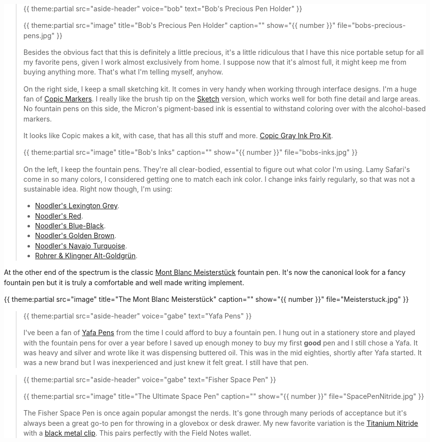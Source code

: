 > {{ theme:partial src="aside-header" voice="bob" text="Bob's Precious Pen Holder" }}
> 
> {{ theme:partial src="image" title="Bob's Precious Pen Holder" caption="" show="{{ number }}" file="bobs-precious-pens.jpg" }}
> 
> Besides the obvious fact that this is definitely a little precious, it's a little ridiculous that I have this nice portable setup for all my favorite pens, given I work almost exclusively from home. I suppose now that it's almost full, it might keep me from buying anything more. That's what I'm telling myself, anyhow.
> 
> On the right side, I keep a small sketching kit. It comes in very handy when working through interface designs. I'm a huge fan of [Copic Markers](https://www.copicmarker.com/). I really like the brush tip on the [Sketch](http://store.copicmarker.com/pages/overview-sketch-markers) version, which works well for both fine detail and large areas. No fountain pens on this side, the Micron's pigment-based ink is essential to withstand coloring over with the alcohol-based markers.
> 
> It looks like Copic makes a kit, with case, that has all this stuff and more. [Copic Gray Ink Pro Kit](http://store.copicmarker.com/products/gipwal).
>
> {{ theme:partial src="image" title="Bob's Inks" caption="" show="{{ number }}" file="bobs-inks.jpg" }}
> 
> On the left, I keep the fountain pens. They're all clear-bodied, essential to figure out what color I'm using. Lamy Safari's come in so many colors, I considered getting one to match each ink color. I change inks fairly regularly, so that was not a sustainable idea. Right now though, I'm using:
> 
> - [Noodler's Lexington Grey](http://www.amazon.com/Noodlers-Ink-3Oz-Lexington-Gray/dp/B00362DP6K).
> - [Noodler's Red](http://www.amazon.com/Noodlers-Ink-3-Oz-Red/dp/B000WJ1JYK).
> - [Noodler's Blue-Black](http://www.amazon.com/gp/product/B001MSKZ8G).
> - [Noodler's Golden Brown](http://www.amazon.com/gp/product/B000WZJZ9A).
> - [Noodler's Navajo Turquoise](http://www.amazon.com/Noodlers-Ink-Oz-Navajoe-Turquoise/dp/B000WJ0EY6).
> - [Rohrer & Klingner Alt-Goldgrün](http://www.amazon.com/Rohrer-Klingner-bottled-fountain-pen/dp/B004MNYXJ0).

At the other end of the spectrum is the classic [Mont Blanc Meisterstück](http://www.montblanc.com/en-us/shop/writing-instruments/meisterstck/black-resin-gold/149-fountain-pen-10575.aspx) fountain pen. It's now the canonical look for a fancy fountain pen but it is truly a comfortable and well made writing implement. 

{{ theme:partial src="image" title="The Mont Blanc Meisterstück" caption="" show="{{ number }}" file="Meisterstuck.jpg" }}

> {{ theme:partial src="aside-header" voice="gabe" text="Yafa Pens" }}
>
> I've been a fan of [Yafa Pens](http://www.yafa.com) from the time I could afford to buy a fountain pen. I hung out in a stationery store and played with the fountain pens for over a year before I saved up enough money to buy my first **good** pen and I still chose a Yafa. It was heavy and silver and wrote like it was dispensing buttered oil. This was in the mid eighties, shortly after Yafa started. It was a new brand but I was inexperienced and just knew it felt great. I still have that pen.

> {{ theme:partial src="aside-header" voice="gabe" text="Fisher Space Pen" }}
>
> {{ theme:partial src="image" title="The Ultimate Space Pen" caption="" show="{{ number }}" file="SpacePenNitride.jpg" }}
>
> The Fisher Space Pen is once again popular amongst the nerds. It's gone through many periods of acceptance but it's always been a great go-to pen for throwing in a glovebox or desk drawer. My new favorite variation is the [Titanium Nitride](http://www.amazon.com/gp/product/B000HLD7ZC/ref=as_li_ss_tl?ie=UTF8&tag=duckwing-20&linkCode=as2&camp=217145&creative=399373&creativeASIN=B000HLD7ZC) with a [black metal clip](http://www.amazon.com/gp/product/B0014M0AO4/ref=as_li_ss_tl?ie=UTF8&tag=duckwing-20&linkCode=as2&camp=217145&creative=399373&creativeASIN=B0014M0AO4). This pairs perfectly with the Field Notes wallet.
